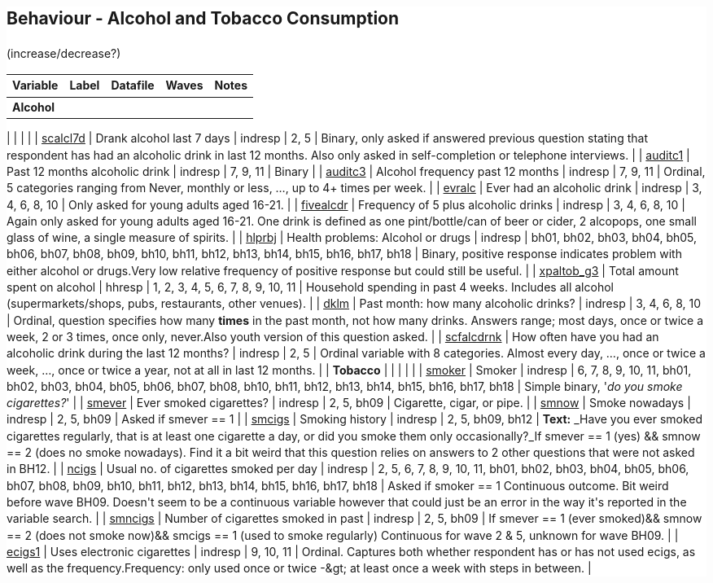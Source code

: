 ## **Behaviour - Alcohol and Tobacco Consumption**

(increase/decrease?)

| **Variable** | **Label** | **Datafile** | **Waves** | **Notes** |
| --- | --- | --- | --- | --- |
| **Alcohol** |
 |
 |
 |
 |
| [scalcl7d](https://www.understandingsociety.ac.uk/documentation/mainstage/dataset-documentation/variable/scalcl7d) | Drank alcohol last 7 days | indresp | 2, 5 | Binary, only asked if answered previous question stating that respondent has had an alcoholic drink in last 12 months. Also only asked in self-completion or telephone interviews. |
| [auditc1](https://www.understandingsociety.ac.uk/documentation/mainstage/dataset-documentation/variable/auditc1) | Past 12 months alcoholic drink | indresp | 7, 9, 11 | Binary |
| [auditc3](https://www.understandingsociety.ac.uk/documentation/mainstage/dataset-documentation/variable/auditc3) | Alcohol frequency past 12 months | indresp | 7, 9, 11 | Ordinal, 5 categories ranging from Never, monthly or less, …, up to 4+ times per week. |
| [evralc](https://www.understandingsociety.ac.uk/documentation/mainstage/dataset-documentation/variable/evralc) | Ever had an alcoholic drink | indresp | 3, 4, 6, 8, 10 | Only asked for young adults aged 16-21. |
| [fivealcdr](https://www.understandingsociety.ac.uk/documentation/mainstage/dataset-documentation/variable/fivealcdr) | Frequency of 5 plus alcoholic drinks | indresp | 3, 4, 6, 8, 10 | Again only asked for young adults aged 16-21. One drink is defined as one pint/bottle/can of beer or cider, 2 alcopops, one small glass of wine, a single measure of spirits. |
| [hlprbj](https://www.understandingsociety.ac.uk/documentation/mainstage/dataset-documentation/variable/hlprbj) | Health problems: Alcohol or drugs | indresp | bh01, bh02, bh03, bh04, bh05, bh06, bh07, bh08, bh09, bh10, bh11, bh12, bh13, bh14, bh15, bh16, bh17, bh18 | Binary, positive response indicates problem with either alcohol or drugs.Very low relative frequency of positive response but could still be useful. |
| [xpaltob\_g3](https://www.understandingsociety.ac.uk/documentation/mainstage/dataset-documentation/variable/xpaltob_g3) | Total amount spent on alcohol | hhresp | 1, 2, 3, 4, 5, 6, 7, 8, 9, 10, 11 | Household spending in past 4 weeks. Includes all alcohol (supermarkets/shops, pubs, restaurants, other venues). |
| [dklm](https://www.understandingsociety.ac.uk/documentation/mainstage/dataset-documentation/variable/dklm) | Past month: how many alcoholic drinks? | indresp | 3, 4, 6, 8, 10 | Ordinal, question specifies how many **times** in the past month, not how many drinks.
 Answers range; most days, once or twice a week, 2 or 3 times, once only, never.Also youth version of this question asked. |
| [scfalcdrnk](https://www.understandingsociety.ac.uk/documentation/mainstage/dataset-documentation/variable/scfalcdrnk) | How often have you had an alcoholic drink during the last 12 months? | indresp | 2, 5 | Ordinal variable with 8 categories. Almost every day, …, once or twice a week, …, once or twice a year, not at all in last 12 months. |
| **Tobacco** |
 |
 |
 |
 |
| [smoker](https://www.understandingsociety.ac.uk/documentation/mainstage/dataset-documentation/variable/smoker) | Smoker | indresp | 6, 7, 8, 9, 10, 11, bh01, bh02, bh03, bh04, bh05, bh06, bh07, bh08, bh10, bh11, bh12, bh13, bh14, bh15, bh16, bh17, bh18 | Simple binary, &#39;_do you smoke cigarettes?_&#39; |
| [smever](https://www.understandingsociety.ac.uk/documentation/mainstage/dataset-documentation/variable/smever) | Ever smoked cigarettes? | indresp | 2, 5, bh09 | Cigarette, cigar, or pipe. |
| [smnow](https://www.understandingsociety.ac.uk/documentation/mainstage/dataset-documentation/variable/smnow) | Smoke nowadays | indresp | 2, 5, bh09 | Asked if smever == 1 |
| [smcigs](https://www.understandingsociety.ac.uk/documentation/mainstage/dataset-documentation/variable/smcigs) | Smoking history | indresp | 2, 5, bh09, bh12 | **Text:** _Have you ever smoked cigarettes regularly, that is at least one cigarette a day, or did you smoke them only occasionally?_If smever == 1 (yes) &amp;&amp; smnow == 2 (does no smoke nowadays).
Find it a bit weird that this question relies on answers to 2 other questions that were not asked in BH12. |
| [ncigs](https://www.understandingsociety.ac.uk/documentation/mainstage/dataset-documentation/variable/ncigs) | Usual no. of cigarettes smoked per day | indresp | 2, 5, 6, 7, 8, 9, 10, 11, bh01, bh02, bh03, bh04, bh05, bh06, bh07, bh08, bh09, bh10, bh11, bh12, bh13, bh14, bh15, bh16, bh17, bh18 | Asked if smoker == 1
Continuous outcome.
Bit weird before wave BH09. Doesn&#39;t seem to be a continuous variable however that could just be an error in the way it&#39;s reported in the variable search. |
| [smncigs](https://www.understandingsociety.ac.uk/documentation/mainstage/dataset-documentation/variable/smncigs) | Number of cigarettes smoked in past | indresp | 2, 5, bh09 | If smever == 1 (ever smoked)&amp;&amp; smnow == 2 (does not smoke now)&amp;&amp; smcigs == 1 (used to smoke regularly)
Continuous for wave 2 &amp; 5, unknown for wave BH09. |
| [ecigs1](https://www.understandingsociety.ac.uk/documentation/mainstage/dataset-documentation/variable/ecigs1) | Uses electronic cigarettes | indresp | 9, 10, 11 | Ordinal.
Captures both whether respondent has or has not used ecigs, as well as the frequency.Frequency: only used once or twice -\&gt; at least once a week with steps in between. |
